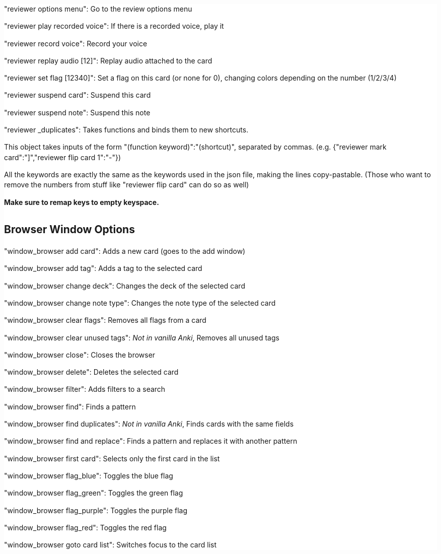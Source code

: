 "reviewer options menu": Go to the review options menu

"reviewer play recorded voice": If there is a recorded voice, play it

"reviewer record voice": Record your voice

"reviewer replay audio [12]": Replay audio attached to the card

"reviewer set flag [12340]": Set a flag on this card (or none for 0), changing colors depending on the number (1/2/3/4)

"reviewer suspend card": Suspend this card

"reviewer suspend note": Suspend this note

"reviewer \_duplicates": Takes functions and binds them to new shortcuts.

This object takes inputs of the form "(function keyword)":"(shortcut)", separated by commas. (e.g. {"reviewer mark card":"]","reviewer flip card 1":"-"})

All the keywords are exactly the same as the keywords used in the json file, making the lines copy-pastable. (Those who want to remove the numbers from stuff like "reviewer flip card" can do so as well)

**Make sure to remap keys to empty keyspace.**

## Browser Window Options

"window_browser add card": Adds a new card (goes to the add window)

"window_browser add tag": Adds a tag to the selected card

"window_browser change deck": Changes the deck of the selected card

"window_browser change note type": Changes the note type of the selected card

"window_browser clear flags": Removes all flags from a card

"window_browser clear unused tags": *Not in vanilla Anki*, Removes all unused tags

"window_browser close": Closes the browser

"window_browser delete": Deletes the selected card

"window_browser filter": Adds filters to a search

"window_browser find": Finds a pattern

"window_browser find duplicates": *Not in vanilla Anki*, Finds cards with the same fields

"window_browser find and replace": Finds a pattern and replaces it with another pattern

"window_browser first card": Selects only the first card in the list

"window_browser flag_blue": Toggles the blue flag

"window_browser flag_green": Toggles the green flag

"window_browser flag_purple": Toggles the purple flag

"window_browser flag_red": Toggles the red flag

"window_browser goto card list": Switches focus to the card list
